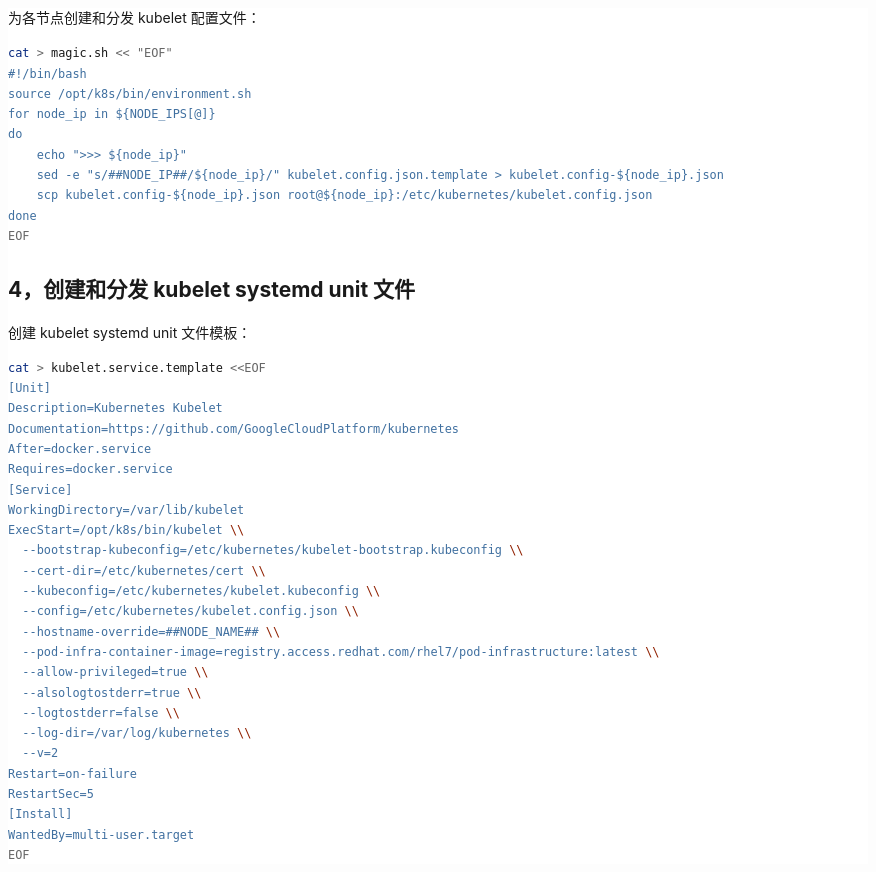 

为各节点创建和分发 kubelet 配置文件：



```sh
cat > magic.sh << "EOF"
#!/bin/bash
source /opt/k8s/bin/environment.sh
for node_ip in ${NODE_IPS[@]}
do
    echo ">>> ${node_ip}"
    sed -e "s/##NODE_IP##/${node_ip}/" kubelet.config.json.template > kubelet.config-${node_ip}.json
    scp kubelet.config-${node_ip}.json root@${node_ip}:/etc/kubernetes/kubelet.config.json
done
EOF
```



## 4，创建和分发 kubelet systemd unit 文件



创建 kubelet systemd unit 文件模板：



```sh
cat > kubelet.service.template <<EOF
[Unit]
Description=Kubernetes Kubelet
Documentation=https://github.com/GoogleCloudPlatform/kubernetes
After=docker.service
Requires=docker.service
[Service]
WorkingDirectory=/var/lib/kubelet
ExecStart=/opt/k8s/bin/kubelet \\
  --bootstrap-kubeconfig=/etc/kubernetes/kubelet-bootstrap.kubeconfig \\
  --cert-dir=/etc/kubernetes/cert \\
  --kubeconfig=/etc/kubernetes/kubelet.kubeconfig \\
  --config=/etc/kubernetes/kubelet.config.json \\
  --hostname-override=##NODE_NAME## \\
  --pod-infra-container-image=registry.access.redhat.com/rhel7/pod-infrastructure:latest \\
  --allow-privileged=true \\
  --alsologtostderr=true \\
  --logtostderr=false \\
  --log-dir=/var/log/kubernetes \\
  --v=2
Restart=on-failure
RestartSec=5
[Install]
WantedBy=multi-user.target
EOF
```
